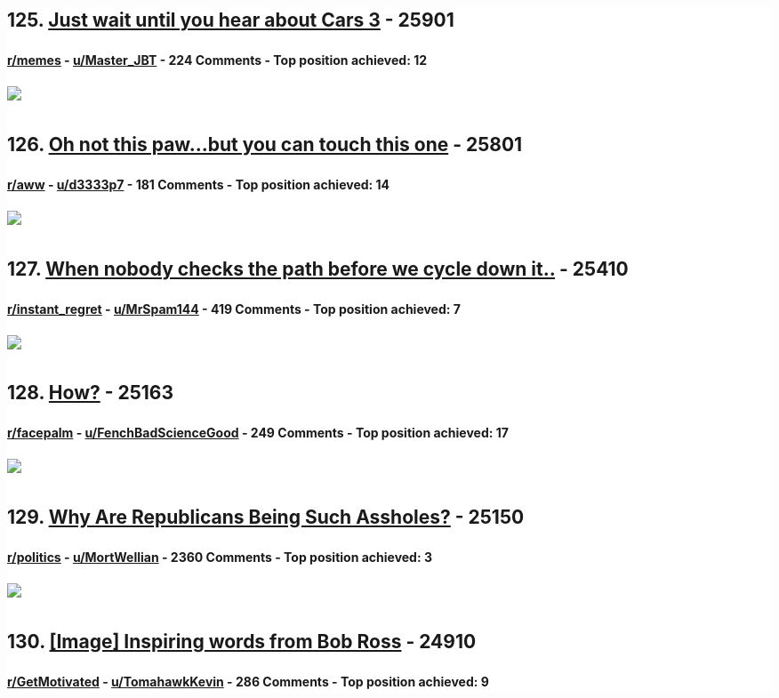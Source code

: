 ## 125. [Just wait until you hear about Cars 3](http://reddit.com/r/memes/comments/hyj9zs/just_wait_until_you_hear_about_cars_3/) - 25901
#### [r/memes](http://reddit.com/r/memes) - [u/Master_JBT](http://reddit.com/u/Master_JBT) - 224 Comments - Top position achieved: 12

<a href="https://i.redd.it/4u3azmhy1bd51.jpg"><img src="https://b.thumbs.redditmedia.com/Rs1XlHbTJMUuLSQicTaxIrSbAGHYRR4duMMQ086HpuA.jpg"></img></a>

## 126. [Oh not this paw...but you can touch this one](http://reddit.com/r/aww/comments/hygwo3/oh_not_this_pawbut_you_can_touch_this_one/) - 25801
#### [r/aww](http://reddit.com/r/aww) - [u/d3333p7](http://reddit.com/u/d3333p7) - 181 Comments - Top position achieved: 14

<a href="https://v.redd.it/sy2mttraaad51"><img src="https://b.thumbs.redditmedia.com/WW4ZaYx0YWOwID0KrvjNnt-heXnfQ5oYYlqB_f5eVJg.jpg"></img></a>

## 127. [When nobody checks the path before we cycle down it..](http://reddit.com/r/instant_regret/comments/hy1rtw/when_nobody_checks_the_path_before_we_cycle_down/) - 25410
#### [r/instant_regret](http://reddit.com/r/instant_regret) - [u/MrSpam144](http://reddit.com/u/MrSpam144) - 419 Comments - Top position achieved: 7

<a href="https://gfycat.com/bountifulrepulsiveguineafowl-mountain-biking-dashcams-dont-lie"><img src="https://a.thumbs.redditmedia.com/_wd-CDdXu5-MOnlXQARpt_JysOsXxsiIJv0vuz8bqc0.jpg"></img></a>

## 128. [How?](http://reddit.com/r/facepalm/comments/hy22yd/how/) - 25163
#### [r/facepalm](http://reddit.com/r/facepalm) - [u/FenchBadScienceGood](http://reddit.com/u/FenchBadScienceGood) - 249 Comments - Top position achieved: 17

<a href="https://i.redd.it/o0eu23z5b5d51.jpg"><img src="https://a.thumbs.redditmedia.com/9Y507GlxveJtaCQVcCLDhguw3Y076nECldclChLACF4.jpg"></img></a>

## 129. [Why Are Republicans Being Such Assholes?](http://reddit.com/r/politics/comments/hycwq3/why_are_republicans_being_such_assholes/) - 25150
#### [r/politics](http://reddit.com/r/politics) - [u/MortWellian](http://reddit.com/u/MortWellian) - 2360 Comments - Top position achieved: 3

<a href="https://www.motherjones.com/kevin-drum/2020/07/why-are-republicans-being-such-assholes/"><img src="https://a.thumbs.redditmedia.com/XseoGMn-mDHOGgTb88IY9JE7caHlTIhLKzv8uOj9yN4.jpg"></img></a>

## 130. [[Image] Inspiring words from Bob Ross](http://reddit.com/r/GetMotivated/comments/hy7r80/image_inspiring_words_from_bob_ross/) - 24910
#### [r/GetMotivated](http://reddit.com/r/GetMotivated) - [u/TomahawkKevin](http://reddit.com/u/TomahawkKevin) - 286 Comments - Top position achieved: 9

